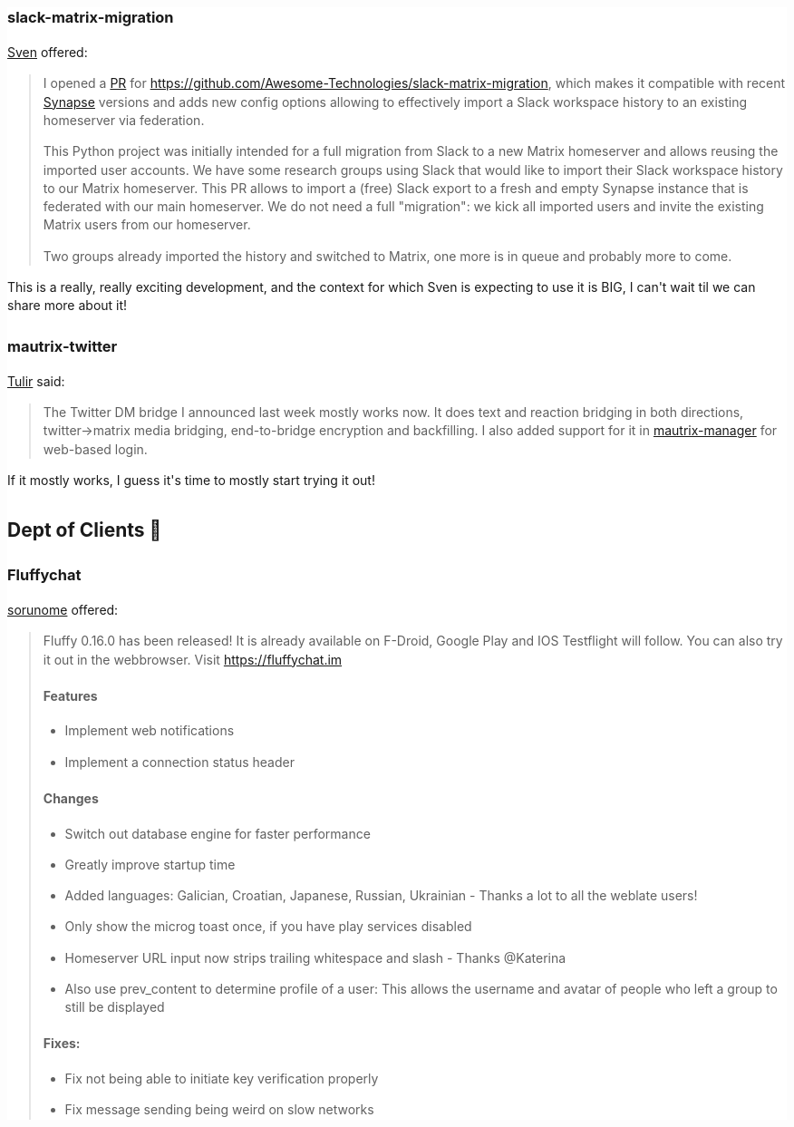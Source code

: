 ### slack-matrix-migration

[Sven](https://matrix.to/#/@rda:phys.ethz.ch) offered:

> I opened a [PR](https://github.com/Awesome-Technologies/slack-matrix-migration/pull/5) for <https://github.com/Awesome-Technologies/slack-matrix-migration>, which makes it compatible with recent [Synapse](https://github.com/matrix-org/synapse) versions and adds new config options allowing to effectively import a Slack workspace history to an existing homeserver via federation.
>
> This Python project was initially intended for a full migration from Slack to a new Matrix homeserver and allows reusing the imported user accounts. We have some research groups using Slack that would like to import their Slack workspace history to our Matrix homeserver. This PR allows to import a (free) Slack export to a fresh and empty Synapse instance that is federated with our main homeserver. We do not need a full "migration": we kick all imported users and invite the existing Matrix users from our homeserver.
>
> Two groups already imported the history and switched to Matrix, one more is in queue and probably more to come.

This is a really, really exciting development, and the context for which Sven is expecting to use it is BIG, I can't wait til we can share more about it!

### mautrix-twitter

[Tulir](https://matrix.to/#/@tulir:maunium.net) said:

> The Twitter DM bridge I announced last week mostly works now. It does text and reaction bridging in both directions, twitter->matrix media bridging, end-to-bridge encryption and backfilling. I also added support for it in [mautrix-manager](https://github.com/tulir/mautrix-manager) for web-based login.

If it mostly works, I guess it's time to mostly start trying it out!

## Dept of Clients 📱

### Fluffychat

[sorunome](https://matrix.to/#/@sorunome:sorunome.de) offered:

> Fluffy 0.16.0 has been released! It is already available on F-Droid, Google Play and IOS Testflight will follow. You can also try it out in the webbrowser. Visit <https://fluffychat.im>
>
> #### Features
>
> * Implement web notifications
>
> * Implement a connection status header	
> #### Changes
>
> * Switch out database engine for faster performance
>
> * Greatly improve startup time
> * Added languages: Galician, Croatian, Japanese, Russian, Ukrainian - Thanks a lot to all the weblate users!
>
> * Only show the microg toast once, if you have play services disabled
> * Homeserver URL input now strips trailing whitespace and slash - Thanks @Katerina
>
> * Also use prev_content to determine profile of a user: This allows the username and avatar of people who left a group to still be displayed
> #### Fixes:
>
> * Fix not being able to initiate key verification properly
>
> * Fix message sending being weird on slow networks
